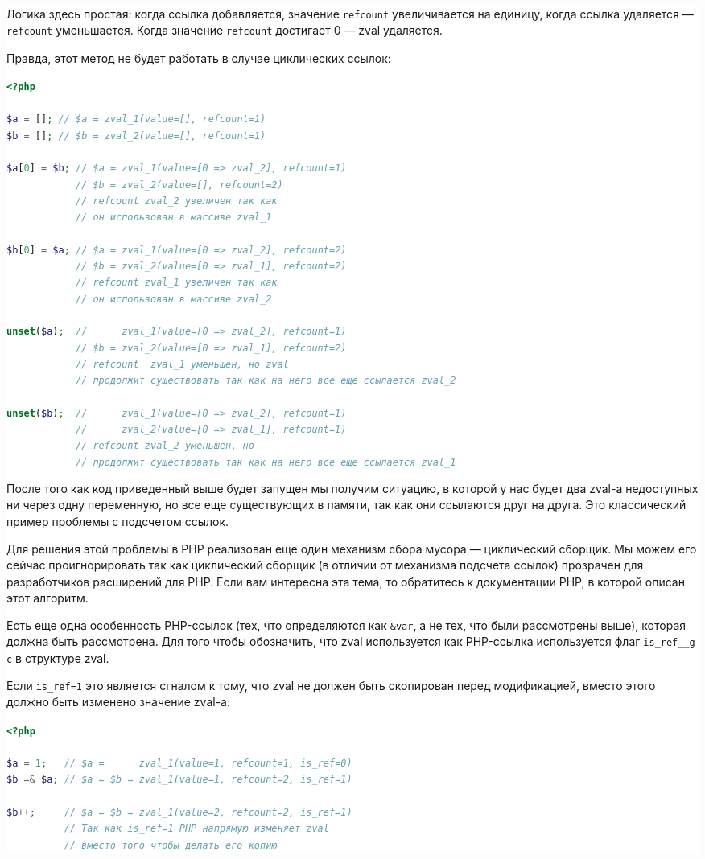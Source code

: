 Логика здесь простая: когда ссылка добавляется, значение `refcount` увеличивается на единицу, когда ссылка удаляется — `refcount` уменьшается. Когда значение `refcount` достигает 0 — zval удаляется.

Правда, этот метод не будет работать в случае циклических ссылок:
```php
<?php

$a = []; // $a = zval_1(value=[], refcount=1)
$b = []; // $b = zval_2(value=[], refcount=1)

$a[0] = $b; // $a = zval_1(value=[0 => zval_2], refcount=1)
            // $b = zval_2(value=[], refcount=2)
            // refcount zval_2 увеличен так как
            // он использован в массиве zval_1

$b[0] = $a; // $a = zval_1(value=[0 => zval_2], refcount=2)
            // $b = zval_2(value=[0 => zval_1], refcount=2)
            // refcount zval_1 увеличен так как
            // он использован в массиве zval_2

unset($a);  //      zval_1(value=[0 => zval_2], refcount=1)
            // $b = zval_2(value=[0 => zval_1], refcount=2)
            // refcount  zval_1 уменьшен, но zval
            // продолжит существовать так как на него все еще ссылается zval_2

unset($b);  //      zval_1(value=[0 => zval_2], refcount=1)
            //      zval_2(value=[0 => zval_1], refcount=1)
            // refcount zval_2 уменьшен, но
            // продолжит существовать так как на него все еще ссылается zval_1
```

После того как код приведенный выше будет запущен мы получим ситуацию, в которой у нас будет два zval-а недоступных ни через одну переменную, но все еще существующих в памяти, так как они ссылаются друг на друга. Это классический пример проблемы с подсчетом ссылок.

Для решения этой проблемы в PHP реализован еще один механизм сбора мусора — циклический сборщик. Мы можем его сейчас проигнорировать так как циклический сборщик (в отличии от механизма подсчета ссылок) прозрачен для разработчиков расширений для PHP. Если вам интересна эта тема, то обратитесь к документации PHP, в которой описан этот алгоритм.

Есть еще одна особенность PHP-ссылок (тех, что определяются как `&var`, а не тех, что были рассмотрены выше), которая должна быть рассмотрена. Для того чтобы обозначить, что zval используется как PHP-ссылка используется флаг `is_ref__gc` в структуре zval.

Если `is_ref=1` это является сгналом к тому, что zval не должен быть скопирован перед модификацией, вместо этого должно быть изменено значение zval-а:
```php
<?php

$a = 1;   // $a =      zval_1(value=1, refcount=1, is_ref=0)
$b =& $a; // $a = $b = zval_1(value=1, refcount=2, is_ref=1)

$b++;     // $a = $b = zval_1(value=2, refcount=2, is_ref=1)
          // Так как is_ref=1 PHP напрямую изменяет zval
          // вместо того чтобы делать его копию
```
